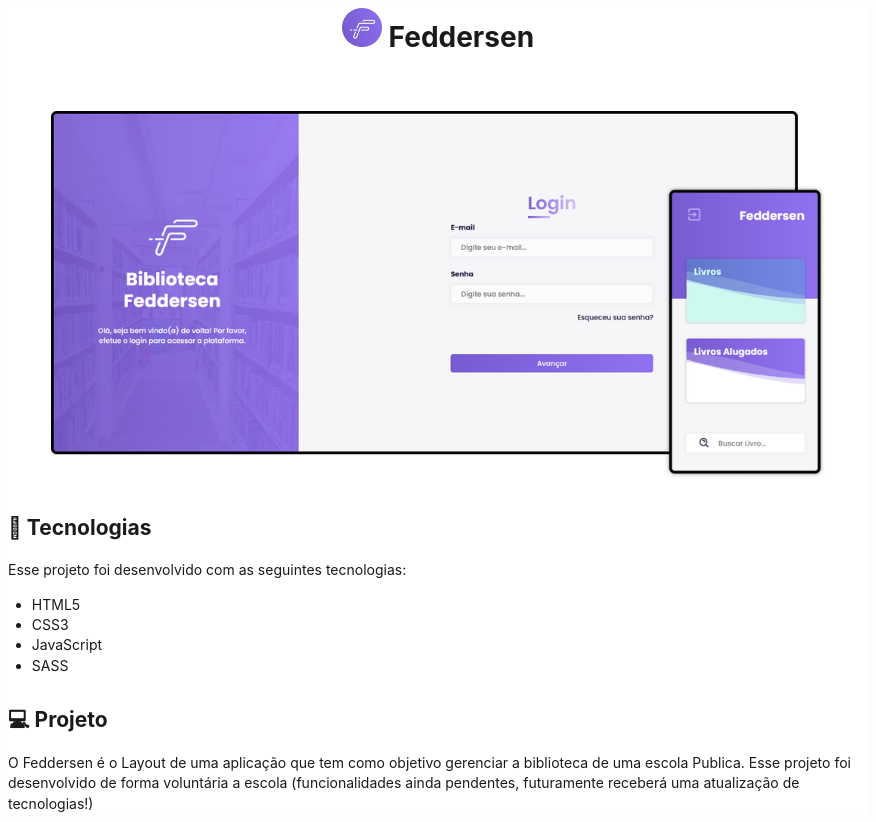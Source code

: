 <h1 align="center">
    <img alt="Proffy" title="Proffy" src="./assets/img/logo.png" width="40" /> 
    <strong>Feddersen</strong>
</h1>

<br>

<p align="center">
  <img alt="Proffy" src="./assets/img/feddersen_banner.png" width="90%">
</p>

## 🚀 Tecnologias

Esse projeto foi desenvolvido com as seguintes tecnologias:

- HTML5
- CSS3
- JavaScript
- SASS

## 💻 Projeto

O Feddersen é o Layout de uma aplicação que tem como objetivo gerenciar a biblioteca de uma escola Publica. Esse projeto foi desenvolvido de forma voluntária a escola (funcionalidades ainda pendentes, futuramente receberá uma atualização de tecnologias!)
